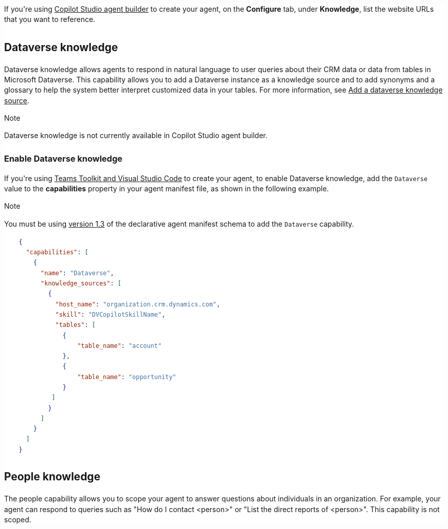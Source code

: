 If you're using [Copilot Studio agent builder](copilot-studio-agent-builder.md) to create your agent, on the **Configure** tab, under **Knowledge**, list the website URLs that you want to reference.

## Dataverse knowledge

Dataverse knowledge allows agents to respond in natural language to user queries about their CRM data or data from tables in Microsoft Dataverse. This capability allows you to add a Dataverse instance as a knowledge source and to add synonyms and a glossary to help the system better interpret customized data in your tables. For more information, see [Add a dataverse knowledge source](/microsoft-copilot-studio/knowledge-add-dataverse).

> [!NOTE]
> Dataverse knowledge is not currently available in Copilot Studio agent builder.

### Enable Dataverse knowledge

If you're using [Teams Toolkit and Visual Studio Code](build-declarative-agents.yml) to create your agent, to enable Dataverse knowledge, add the `Dataverse` value to the **capabilities** property in your agent manifest file, as shown in the following example.

> [!NOTE]
> You must be using [version 1.3](declarative-agent-manifest-1.3.md) of the declarative agent manifest schema to add the `Dataverse` capability.

```json
    {
      "capabilities": [
        {
          "name": "Dataverse",
          "knowledge_sources": [ 
            { 
              "host_name": "organization.crm.dynamics.com", 
              "skill": "DVCopilotSkillName",
              "tables": [ 
                { 
                    "table_name": "account" 
                }, 
                { 
                    "table_name": "opportunity" 
                } 
             ] 
            } 
          ] 
        }
      ]
    }
```



## People knowledge

The people capability allows you to scope your agent to answer questions about individuals in an organization. For example, your agent can respond to queries such as "How do I contact \<person\>" or "List the direct reports of \<person\>". This capability is not scoped.
